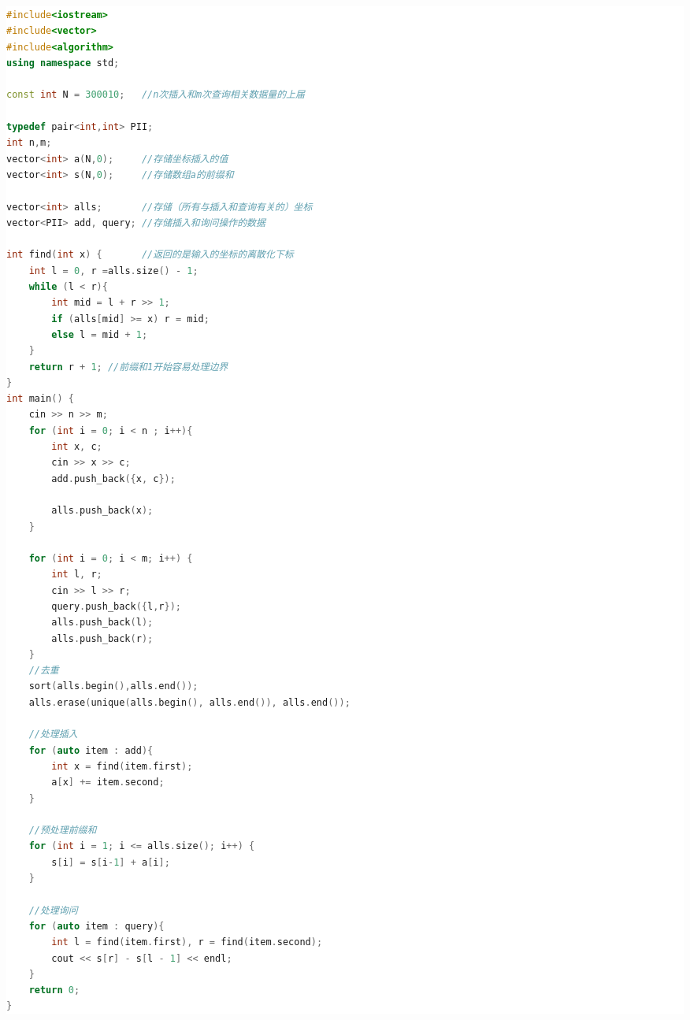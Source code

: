 ```c++
#include<iostream>
#include<vector>
#include<algorithm>
using namespace std;

const int N = 300010;   //n次插入和m次查询相关数据量的上届

typedef pair<int,int> PII;
int n,m;
vector<int> a(N,0);     //存储坐标插入的值
vector<int> s(N,0);     //存储数组a的前缀和

vector<int> alls;       //存储（所有与插入和查询有关的）坐标
vector<PII> add, query; //存储插入和询问操作的数据

int find(int x) {       //返回的是输入的坐标的离散化下标
    int l = 0, r =alls.size() - 1;
    while (l < r){
        int mid = l + r >> 1;
        if (alls[mid] >= x) r = mid;
        else l = mid + 1;
    }
    return r + 1; //前缀和1开始容易处理边界
}
int main() {
    cin >> n >> m;
    for (int i = 0; i < n ; i++){
        int x, c;
        cin >> x >> c;
        add.push_back({x, c});
        
        alls.push_back(x); 
    }
    
    for (int i = 0; i < m; i++) {
        int l, r;
        cin >> l >> r;
        query.push_back({l,r});
        alls.push_back(l);
        alls.push_back(r);
    }
    //去重
    sort(alls.begin(),alls.end());
    alls.erase(unique(alls.begin(), alls.end()), alls.end());
    
    //处理插入
    for (auto item : add){
        int x = find(item.first);
        a[x] += item.second;
    }
    
    //预处理前缀和
    for (int i = 1; i <= alls.size(); i++) {
        s[i] = s[i-1] + a[i];
    }
    
    //处理询问
    for (auto item : query){
        int l = find(item.first), r = find(item.second);
        cout << s[r] - s[l - 1] << endl;
    }
    return 0;
}
```